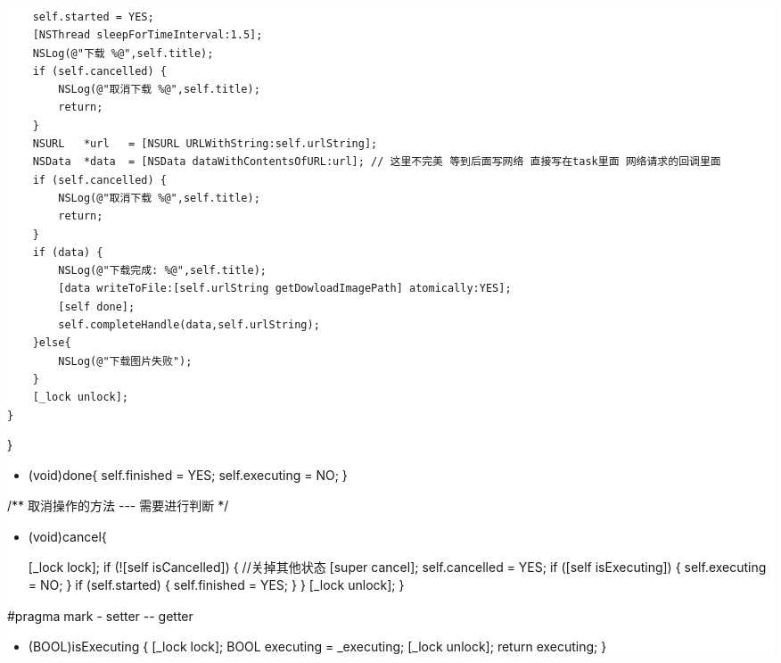         self.started = YES;
        [NSThread sleepForTimeInterval:1.5];
        NSLog(@"下载 %@",self.title);
        if (self.cancelled) {
            NSLog(@"取消下载 %@",self.title);
            return;
        }
        NSURL   *url   = [NSURL URLWithString:self.urlString];
        NSData  *data  = [NSData dataWithContentsOfURL:url]; // 这里不完美 等到后面写网络 直接写在task里面 网络请求的回调里面
        if (self.cancelled) {
            NSLog(@"取消下载 %@",self.title);
            return;
        }
        if (data) {
            NSLog(@"下载完成: %@",self.title);
            [data writeToFile:[self.urlString getDowloadImagePath] atomically:YES];
            [self done];
            self.completeHandle(data,self.urlString);
        }else{
            NSLog(@"下载图片失败");
        }
        [_lock unlock];
    }
}

- (void)done{
    self.finished = YES;
    self.executing = NO;
}

/**
 取消操作的方法 --- 需要进行判断
 */
- (void)cancel{
    
    [_lock lock];
    if (![self isCancelled]) {
        //关掉其他状态
        [super cancel];
        self.cancelled = YES;
        if ([self isExecuting]) {
            self.executing = NO;
        }
        if (self.started) {
            self.finished = YES;
        }
    }
    [_lock unlock];
}

#pragma mark - setter -- getter

- (BOOL)isExecuting {
    [_lock lock];
    BOOL executing = _executing;
    [_lock unlock];
    return executing;
}
